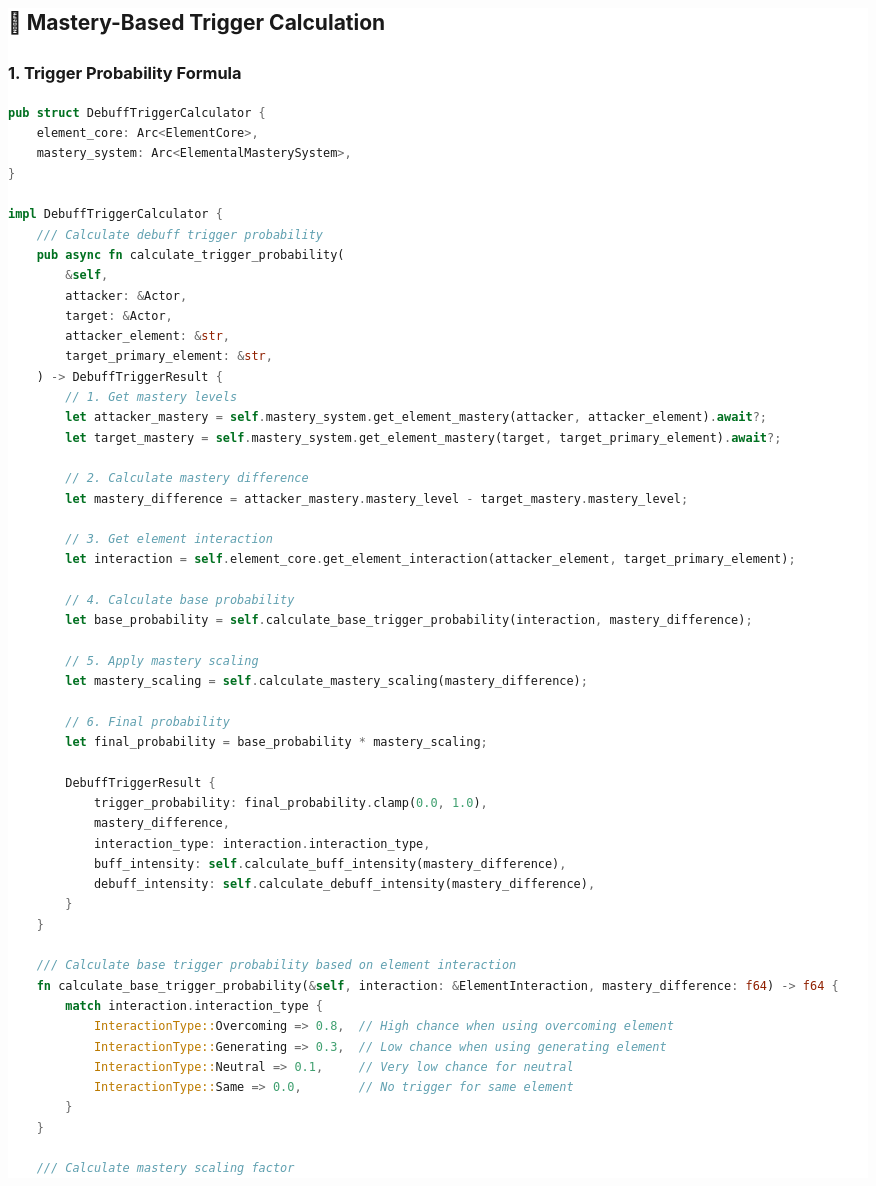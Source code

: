 ## 🎲 **Mastery-Based Trigger Calculation**

### **1. Trigger Probability Formula**

```rust
pub struct DebuffTriggerCalculator {
    element_core: Arc<ElementCore>,
    mastery_system: Arc<ElementalMasterySystem>,
}

impl DebuffTriggerCalculator {
    /// Calculate debuff trigger probability
    pub async fn calculate_trigger_probability(
        &self,
        attacker: &Actor,
        target: &Actor,
        attacker_element: &str,
        target_primary_element: &str,
    ) -> DebuffTriggerResult {
        // 1. Get mastery levels
        let attacker_mastery = self.mastery_system.get_element_mastery(attacker, attacker_element).await?;
        let target_mastery = self.mastery_system.get_element_mastery(target, target_primary_element).await?;
        
        // 2. Calculate mastery difference
        let mastery_difference = attacker_mastery.mastery_level - target_mastery.mastery_level;
        
        // 3. Get element interaction
        let interaction = self.element_core.get_element_interaction(attacker_element, target_primary_element);
        
        // 4. Calculate base probability
        let base_probability = self.calculate_base_trigger_probability(interaction, mastery_difference);
        
        // 5. Apply mastery scaling
        let mastery_scaling = self.calculate_mastery_scaling(mastery_difference);
        
        // 6. Final probability
        let final_probability = base_probability * mastery_scaling;
        
        DebuffTriggerResult {
            trigger_probability: final_probability.clamp(0.0, 1.0),
            mastery_difference,
            interaction_type: interaction.interaction_type,
            buff_intensity: self.calculate_buff_intensity(mastery_difference),
            debuff_intensity: self.calculate_debuff_intensity(mastery_difference),
        }
    }
    
    /// Calculate base trigger probability based on element interaction
    fn calculate_base_trigger_probability(&self, interaction: &ElementInteraction, mastery_difference: f64) -> f64 {
        match interaction.interaction_type {
            InteractionType::Overcoming => 0.8,  // High chance when using overcoming element
            InteractionType::Generating => 0.3,  // Low chance when using generating element
            InteractionType::Neutral => 0.1,     // Very low chance for neutral
            InteractionType::Same => 0.0,        // No trigger for same element
        }
    }
    
    /// Calculate mastery scaling factor
```